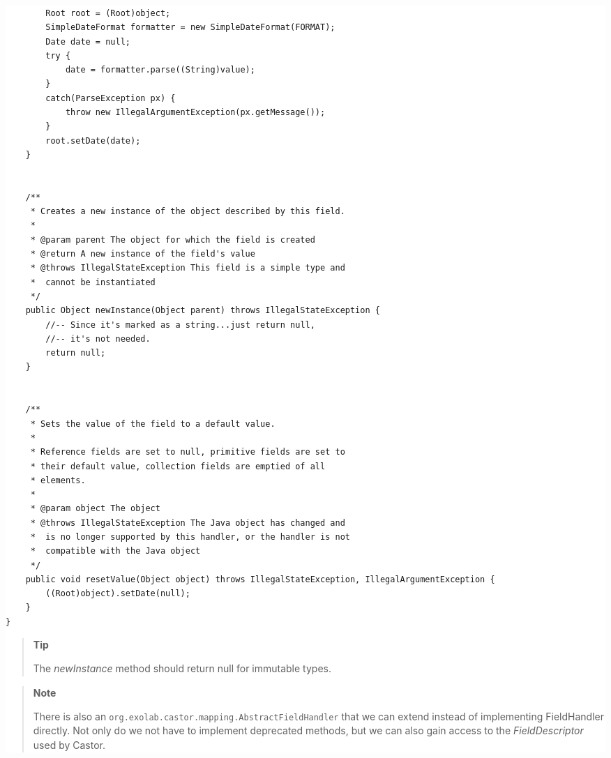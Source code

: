 ``` {.java}
        Root root = (Root)object;
        SimpleDateFormat formatter = new SimpleDateFormat(FORMAT);
        Date date = null;
        try {
            date = formatter.parse((String)value);
        }
        catch(ParseException px) {
            throw new IllegalArgumentException(px.getMessage());
        }
        root.setDate(date);
    }


    /**
     * Creates a new instance of the object described by this field.
     *
     * @param parent The object for which the field is created
     * @return A new instance of the field's value
     * @throws IllegalStateException This field is a simple type and
     *  cannot be instantiated
     */
    public Object newInstance(Object parent) throws IllegalStateException {
        //-- Since it's marked as a string...just return null,
        //-- it's not needed.
        return null;
    }


    /**
     * Sets the value of the field to a default value.
     *
     * Reference fields are set to null, primitive fields are set to
     * their default value, collection fields are emptied of all
     * elements.
     *
     * @param object The object
     * @throws IllegalStateException The Java object has changed and
     *  is no longer supported by this handler, or the handler is not
     *  compatible with the Java object
     */
    public void resetValue(Object object) throws IllegalStateException, IllegalArgumentException {
        ((Root)object).setDate(null);
    }
}       
```

> **Tip**
>
> The *newInstance* method should return null for immutable types.

> **Note**
>
> There is also an `org.exolab.castor.mapping.AbstractFieldHandler` that
> we can extend instead of implementing FieldHandler directly. Not only
> do we not have to implement deprecated methods, but we can also gain
> access to the *FieldDescriptor* used by Castor.
